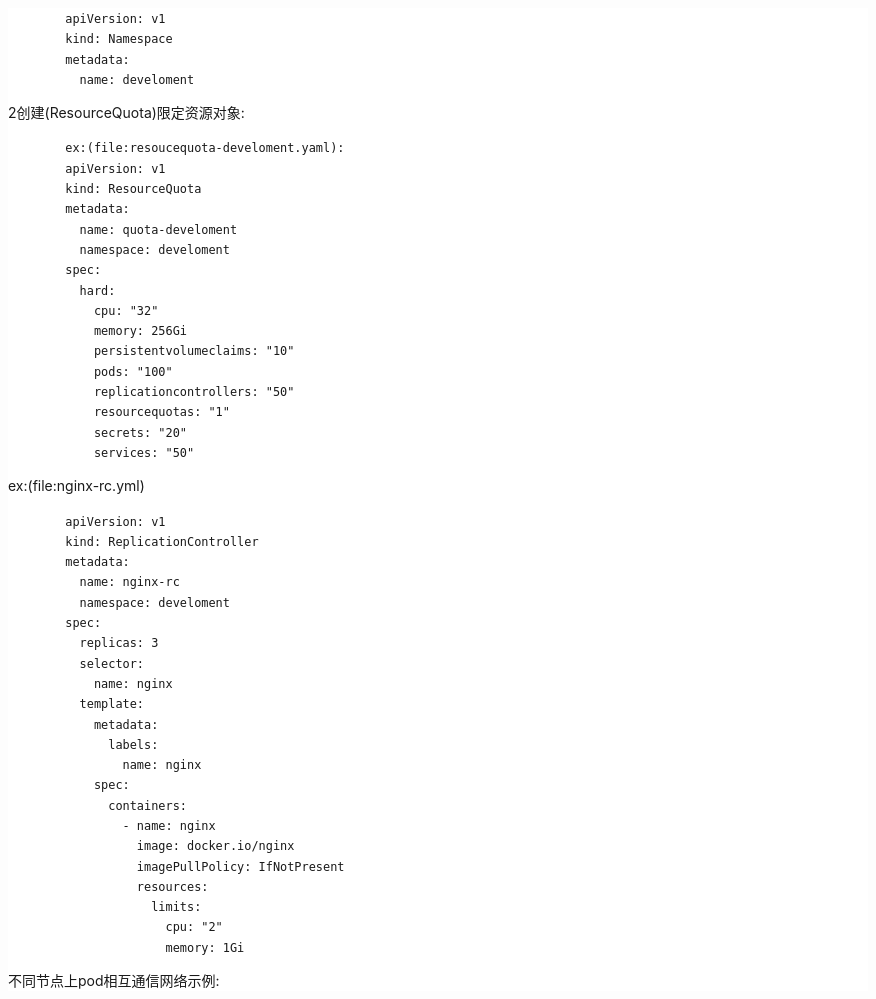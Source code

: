             apiVersion: v1
            kind: Namespace
            metadata:
              name: develoment

2创建(ResourceQuota)限定资源对象:

            ex:(file:resoucequota-develoment.yaml):
            apiVersion: v1
            kind: ResourceQuota
            metadata:
              name: quota-develoment
              namespace: develoment
            spec:
              hard:
                cpu: "32"
            	memory: 256Gi
            	persistentvolumeclaims: "10"
                pods: "100"
            	replicationcontrollers: "50"
            	resourcequotas: "1"
            	secrets: "20"
            	services: "50"

ex:(file:nginx-rc.yml)

            apiVersion: v1
            kind: ReplicationController
            metadata:
              name: nginx-rc
              namespace: develoment
            spec:
              replicas: 3
              selector:
                name: nginx
              template:
                metadata:
                  labels:
                    name: nginx
                spec:
                  containers:
                    - name: nginx
                      image: docker.io/nginx
                      imagePullPolicy: IfNotPresent
                      resources:
                        limits:
                          cpu: "2"
                          memory: 1Gi

不同节点上pod相互通信网络示例:
